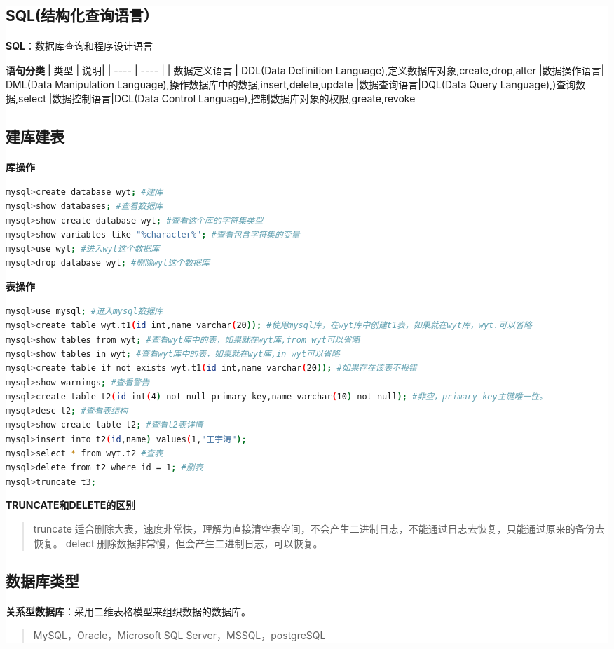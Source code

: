 ## SQL(结构化查询语言）
**SQL**：数据库查询和程序设计语言

**语句分类**
 |  类型  | 说明|
 |  ----  | ----  | 
 | 数据定义语言 | DDL(Data Definition Language),定义数据库对象,create,drop,alter
 |数据操作语言| DML(Data Manipulation Language),操作数据库中的数据,insert,delete,update
 |数据查询语言|DQL(Data Query Language),)查询数据,select
 |数据控制语言|DCL(Data Control Language),控制数据库对象的权限,greate,revoke
## 建库建表
**库操作**
```bash
mysql>create database wyt; #建库
mysql>show databases; #查看数据库
mysql>show create database wyt; #查看这个库的字符集类型
mysql>show variables like "%character%"; #查看包含字符集的变量
mysql>use wyt; #进入wyt这个数据库
mysql>drop database wyt; #删除wyt这个数据库
```
**表操作**

```bash
mysql>use mysql; #进入mysql数据库
mysql>create table wyt.t1(id int,name varchar(20)); #使用mysql库，在wyt库中创建t1表，如果就在wyt库，wyt.可以省略
mysql>show tables from wyt; #查看wyt库中的表，如果就在wyt库,from wyt可以省略
mysql>show tables in wyt; #查看wyt库中的表，如果就在wyt库,in wyt可以省略
mysql>create table if not exists wyt.t1(id int,name varchar(20)); #如果存在该表不报错
mysql>show warnings; #查看警告
mysql>create table t2(id int(4) not null primary key,name varchar(10) not null); #非空，primary key主键唯一性。
mysql>desc t2; #查看表结构
mysql>show create table t2; #查看t2表详情
mysql>insert into t2(id,name) values(1,"王宇涛");
mysql>select * from wyt.t2 #查表
mysql>delete from t2 where id = 1; #删表
mysql>truncate t3; 
```

**TRUNCATE和DELETE的区别**

> truncate 适合删除大表，速度非常快，理解为直接清空表空间，不会产生二进制日志，不能通过日志去恢复，只能通过原来的备份去恢复。
> delect 删除数据非常慢，但会产生二进制日志，可以恢复。

## 数据库类型
**关系型数据库**：采用二维表格模型来组织数据的数据库。

> MySQL，Oracle，Microsoft SQL Server，MSSQL，postgreSQL
